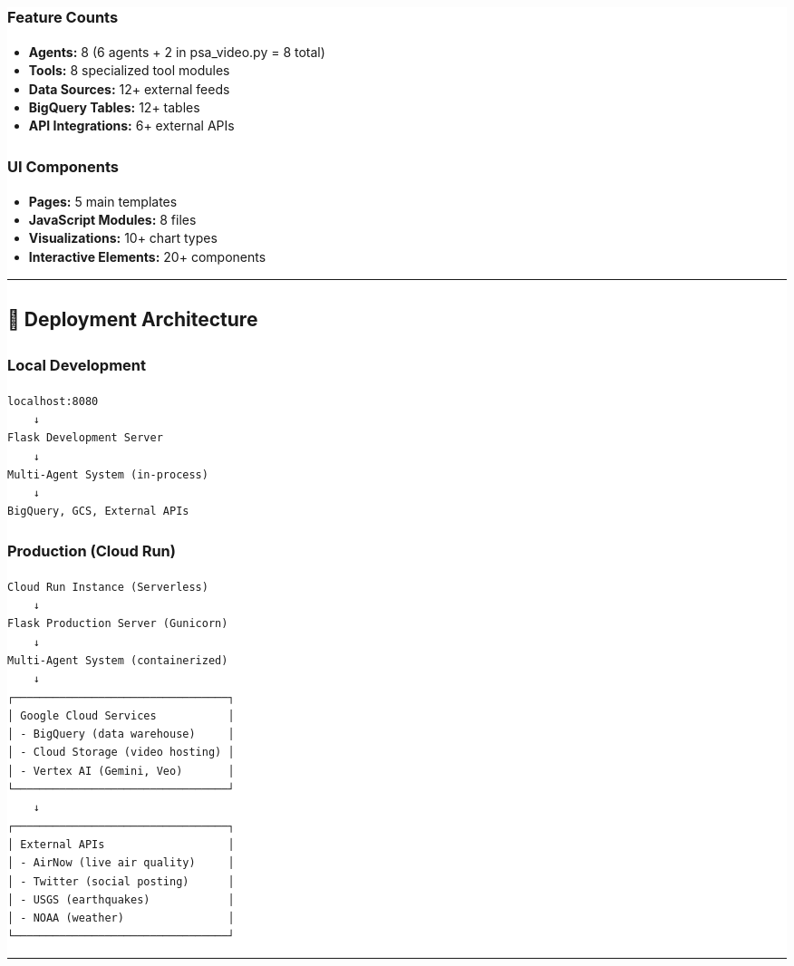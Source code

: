 ### **Feature Counts**
- **Agents:** 8 (6 agents + 2 in psa_video.py = 8 total)
- **Tools:** 8 specialized tool modules
- **Data Sources:** 12+ external feeds
- **BigQuery Tables:** 12+ tables
- **API Integrations:** 6+ external APIs

### **UI Components**
- **Pages:** 5 main templates
- **JavaScript Modules:** 8 files
- **Visualizations:** 10+ chart types
- **Interactive Elements:** 20+ components

---

## 🚀 Deployment Architecture

### **Local Development**
```
localhost:8080
    ↓
Flask Development Server
    ↓
Multi-Agent System (in-process)
    ↓
BigQuery, GCS, External APIs
```

### **Production (Cloud Run)**
```
Cloud Run Instance (Serverless)
    ↓
Flask Production Server (Gunicorn)
    ↓
Multi-Agent System (containerized)
    ↓
┌─────────────────────────────────┐
│ Google Cloud Services           │
│ - BigQuery (data warehouse)     │
│ - Cloud Storage (video hosting) │
│ - Vertex AI (Gemini, Veo)       │
└─────────────────────────────────┘
    ↓
┌─────────────────────────────────┐
│ External APIs                   │
│ - AirNow (live air quality)     │
│ - Twitter (social posting)      │
│ - USGS (earthquakes)            │
│ - NOAA (weather)                │
└─────────────────────────────────┘
```

---